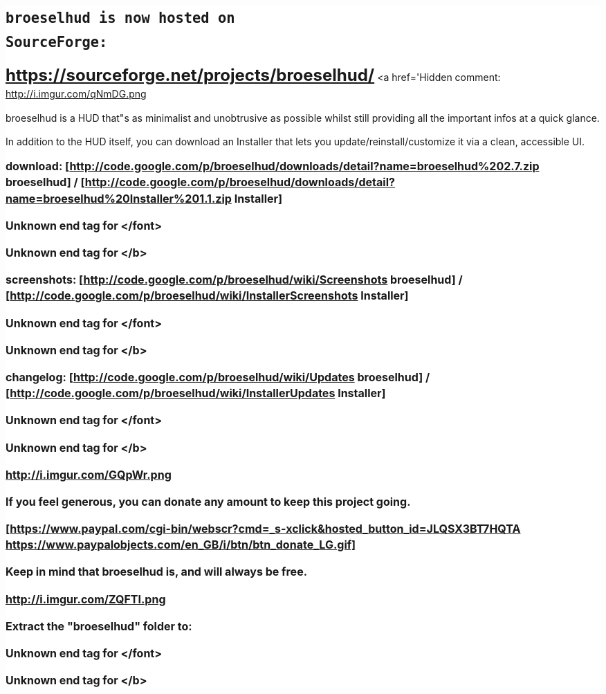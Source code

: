 <font size='5'><b><code>broeselhud is now hosted on SourceForge:</code></b>

<b><a href='https://sourceforge.net/projects/broeselhud/'>https://sourceforge.net/projects/broeselhud/</a></b></font>
<a href='Hidden comment: 
http://i.imgur.com/qNmDG.png

broeselhud is a HUD that"s as minimalist and unobtrusive as possible whilst still providing all the important infos at a quick glance.

In addition to the HUD itself, you can download an Installer that lets you update/reinstall/customize it via a clean, accessible UI.

<b><font size="3">download: [http://code.google.com/p/broeselhud/downloads/detail?name=broeselhud%202.7.zip broeselhud] / [http://code.google.com/p/broeselhud/downloads/detail?name=broeselhud%20Installer%201.1.zip Installer]

Unknown end tag for &lt;/font&gt;



Unknown end tag for &lt;/b&gt;



<b><font size="3">screenshots: [http://code.google.com/p/broeselhud/wiki/Screenshots broeselhud] / [http://code.google.com/p/broeselhud/wiki/InstallerScreenshots Installer]

Unknown end tag for &lt;/font&gt;



Unknown end tag for &lt;/b&gt;



<b><font size="3">changelog: [http://code.google.com/p/broeselhud/wiki/Updates broeselhud] / [http://code.google.com/p/broeselhud/wiki/InstallerUpdates Installer]

Unknown end tag for &lt;/font&gt;



Unknown end tag for &lt;/b&gt;



http://i.imgur.com/GQpWr.png

If you feel generous, you can donate any amount to keep this project going.

[https://www.paypal.com/cgi-bin/webscr?cmd=_s-xclick&hosted_button_id=JLQSX3BT7HQTA https://www.paypalobjects.com/en_GB/i/btn/btn_donate_LG.gif]

Keep in mind that broeselhud is, and will always be free.

http://i.imgur.com/ZQFTI.png

<b><font size="3">Extract the "broeselhud" folder to:

Unknown end tag for &lt;/font&gt;



Unknown end tag for &lt;/b&gt;

